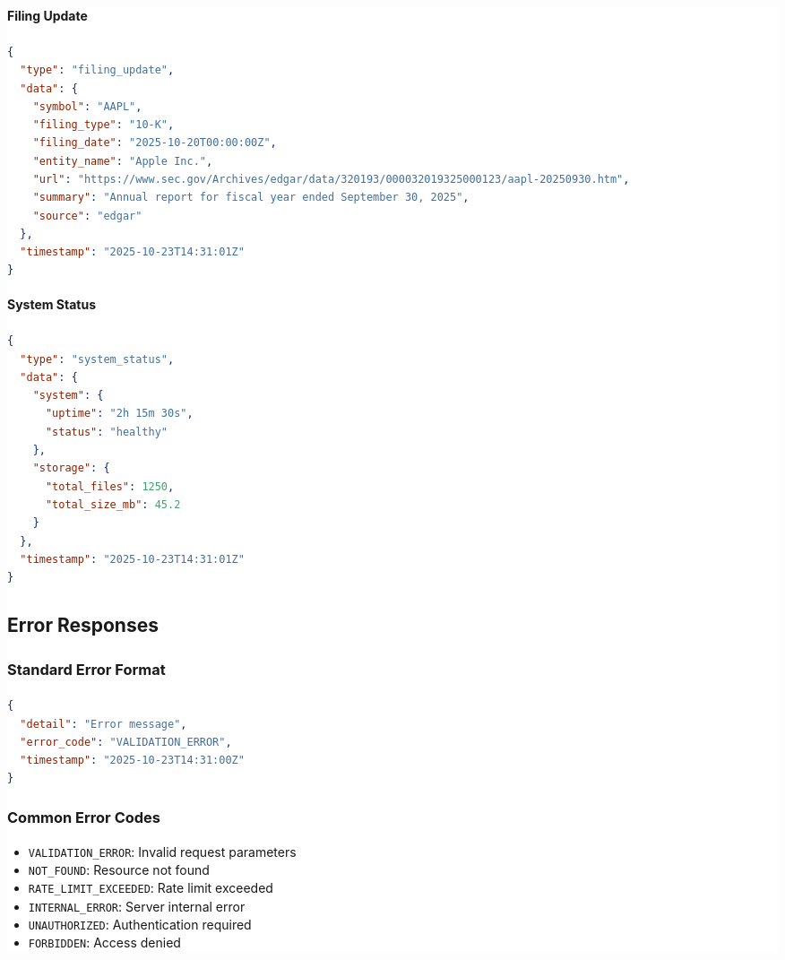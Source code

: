 #### Filing Update
```json
{
  "type": "filing_update",
  "data": {
    "symbol": "AAPL",
    "filing_type": "10-K",
    "filing_date": "2025-10-20T00:00:00Z",
    "entity_name": "Apple Inc.",
    "url": "https://www.sec.gov/Archives/edgar/data/320193/000032019325000123/aapl-20250930.htm",
    "summary": "Annual report for fiscal year ended September 30, 2025",
    "source": "edgar"
  },
  "timestamp": "2025-10-23T14:31:01Z"
}
```

#### System Status
```json
{
  "type": "system_status",
  "data": {
    "system": {
      "uptime": "2h 15m 30s",
      "status": "healthy"
    },
    "storage": {
      "total_files": 1250,
      "total_size_mb": 45.2
    }
  },
  "timestamp": "2025-10-23T14:31:01Z"
}
```

## Error Responses

### Standard Error Format
```json
{
  "detail": "Error message",
  "error_code": "VALIDATION_ERROR",
  "timestamp": "2025-10-23T14:31:00Z"
}
```

### Common Error Codes
- `VALIDATION_ERROR`: Invalid request parameters
- `NOT_FOUND`: Resource not found
- `RATE_LIMIT_EXCEEDED`: Rate limit exceeded
- `INTERNAL_ERROR`: Server internal error
- `UNAUTHORIZED`: Authentication required
- `FORBIDDEN`: Access denied
